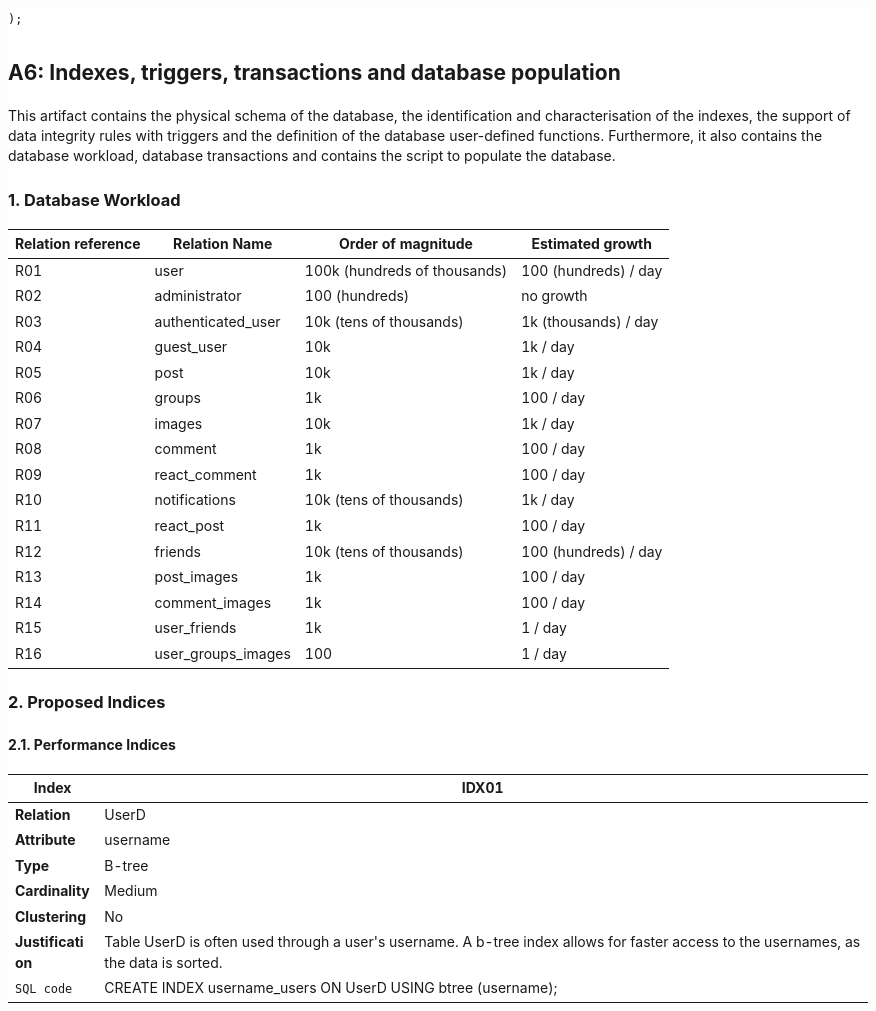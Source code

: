 ```sql
);
```


## A6: Indexes, triggers, transactions and database population
This artifact contains the physical schema of the database, the identification and characterisation of the indexes, the support of data integrity rules with triggers and the definition of the database user-defined functions. 
Furthermore, it also contains the database workload, database transactions and contains the script to populate the database.

### 1. Database Workload
 
| **Relation reference** | **Relation Name** | **Order of magnitude**        | **Estimated growth** |
| ------------------ | ------------- | ------------------------- | -------- |
| R01                | user        | 100k (hundreds of thousands)| 100 (hundreds) / day |
| R02                | administrator | 100 (hundreds) | no growth|
| R03                | authenticated_user | 10k (tens of thousands)| 1k (thousands) / day |
| R04                | guest_user        | 10k | 1k / day |
| R05 | post| 10k | 1k / day |
| R06 | groups | 1k | 100 / day|
| R07 | images | 10k | 1k / day |
| R08 | comment | 1k | 100 / day |
| R09 | react_comment | 1k | 100 / day |
| R10 | notifications | 10k (tens of thousands) | 1k / day |
| R11 | react_post | 1k | 100 / day |
| R12 | friends | 10k (tens of thousands)| 100 (hundreds) / day|
| R13 | post_images | 1k | 100 / day |
| R14 | comment_images | 1k | 100 / day |
| R15 | user_friends | 1k | 1 / day |
| R16 | user_groups_images | 100 | 1 / day |

### 2. Proposed Indices

#### 2.1. Performance Indices
 
| **Index**           | IDX01                                  |
| ---                 | ---                                    |
| **Relation**        | UserD                                  |
| **Attribute**       |username                                |
| **Type**            | B-tree                                 |
| **Cardinality**     | Medium                                 |
| **Clustering**      | No                                     |
| **Justification**   |Table UserD is often used through a user's username. A b-tree index allows for faster access to the usernames, as the data is sorted.   |
| `SQL code`          |CREATE INDEX username_users ON UserD USING btree (username);|
